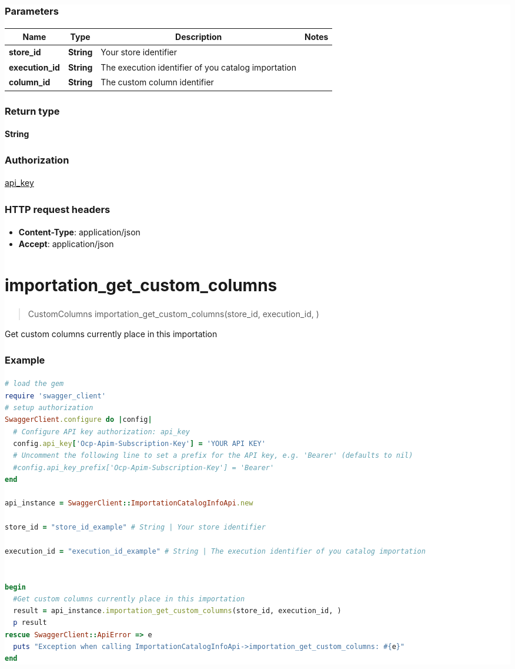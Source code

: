 ### Parameters

Name | Type | Description  | Notes
------------- | ------------- | ------------- | -------------
 **store_id** | **String**| Your store identifier | 
 **execution_id** | **String**| The execution identifier of you catalog importation | 
 **column_id** | **String**| The custom column identifier | 

### Return type

**String**

### Authorization

[api_key](../README.md#api_key)

### HTTP request headers

 - **Content-Type**: application/json
 - **Accept**: application/json



# **importation_get_custom_columns**
> CustomColumns importation_get_custom_columns(store_id, execution_id, )

Get custom columns currently place in this importation

### Example
```ruby
# load the gem
require 'swagger_client'
# setup authorization
SwaggerClient.configure do |config|
  # Configure API key authorization: api_key
  config.api_key['Ocp-Apim-Subscription-Key'] = 'YOUR API KEY'
  # Uncomment the following line to set a prefix for the API key, e.g. 'Bearer' (defaults to nil)
  #config.api_key_prefix['Ocp-Apim-Subscription-Key'] = 'Bearer'
end

api_instance = SwaggerClient::ImportationCatalogInfoApi.new

store_id = "store_id_example" # String | Your store identifier

execution_id = "execution_id_example" # String | The execution identifier of you catalog importation


begin
  #Get custom columns currently place in this importation
  result = api_instance.importation_get_custom_columns(store_id, execution_id, )
  p result
rescue SwaggerClient::ApiError => e
  puts "Exception when calling ImportationCatalogInfoApi->importation_get_custom_columns: #{e}"
end
```

